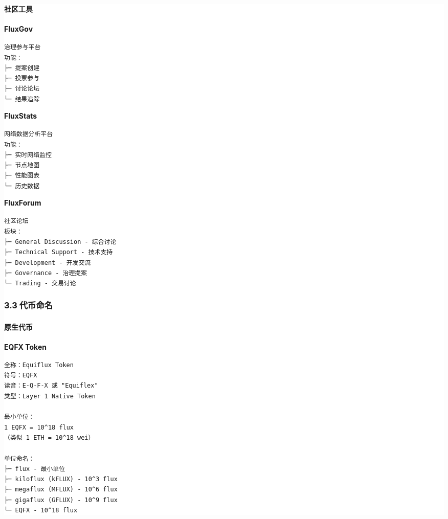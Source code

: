 #### 社区工具

**FluxGov**

```
治理参与平台
功能：
├─ 提案创建
├─ 投票参与
├─ 讨论论坛
└─ 结果追踪
```

**FluxStats**

```
网络数据分析平台
功能：
├─ 实时网络监控
├─ 节点地图
├─ 性能图表
└─ 历史数据
```

**FluxForum**

```
社区论坛
板块：
├─ General Discussion - 综合讨论
├─ Technical Support - 技术支持
├─ Development - 开发交流
├─ Governance - 治理提案
└─ Trading - 交易讨论
```

### 3.3 代币命名

#### 原生代币

**EQFX Token**

```
全称：Equiflux Token
符号：EQFX
读音：E-Q-F-X 或 "Equiflex"
类型：Layer 1 Native Token

最小单位：
1 EQFX = 10^18 flux
（类似 1 ETH = 10^18 wei）

单位命名：
├─ flux - 最小单位
├─ kiloflux (kFLUX) - 10^3 flux
├─ megaflux (MFLUX) - 10^6 flux
├─ gigaflux (GFLUX) - 10^9 flux
└─ EQFX - 10^18 flux
```
